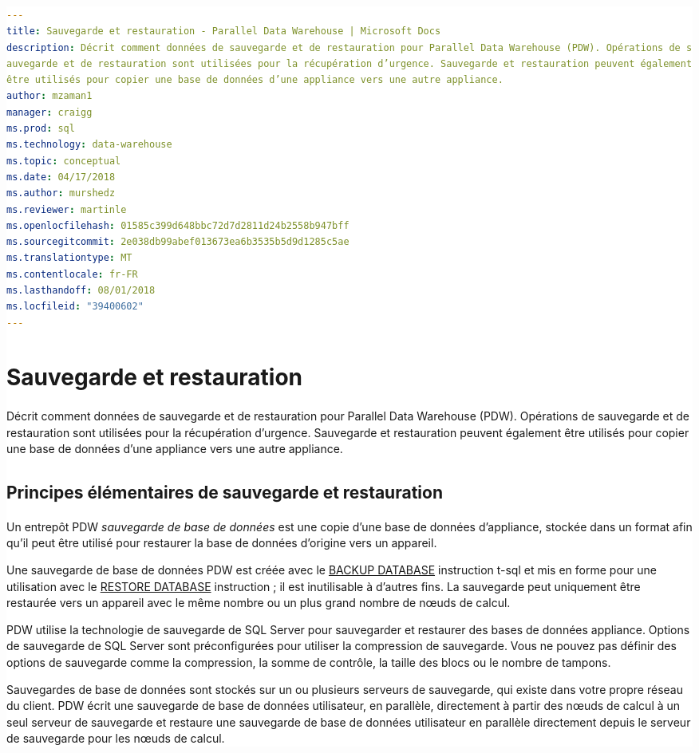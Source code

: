 ```yaml
---
title: Sauvegarde et restauration - Parallel Data Warehouse | Microsoft Docs
description: Décrit comment données de sauvegarde et de restauration pour Parallel Data Warehouse (PDW). Opérations de sauvegarde et de restauration sont utilisées pour la récupération d’urgence. Sauvegarde et restauration peuvent également être utilisés pour copier une base de données d’une appliance vers une autre appliance.
author: mzaman1
manager: craigg
ms.prod: sql
ms.technology: data-warehouse
ms.topic: conceptual
ms.date: 04/17/2018
ms.author: murshedz
ms.reviewer: martinle
ms.openlocfilehash: 01585c399d648bbc72d7d2811d24b2558b947bff
ms.sourcegitcommit: 2e038db99abef013673ea6b3535b5d9d1285c5ae
ms.translationtype: MT
ms.contentlocale: fr-FR
ms.lasthandoff: 08/01/2018
ms.locfileid: "39400602"
---
```

# <a name="backup-and-restore"></a>Sauvegarde et restauration
Décrit comment données de sauvegarde et de restauration pour Parallel Data Warehouse (PDW). Opérations de sauvegarde et de restauration sont utilisées pour la récupération d’urgence. Sauvegarde et restauration peuvent également être utilisés pour copier une base de données d’une appliance vers une autre appliance.  
    
## <a name="BackupRestoreBasics"></a>Principes élémentaires de sauvegarde et restauration  
Un entrepôt PDW *sauvegarde de base de données* est une copie d’une base de données d’appliance, stockée dans un format afin qu’il peut être utilisé pour restaurer la base de données d’origine vers un appareil.  
  
Une sauvegarde de base de données PDW est créée avec le [BACKUP DATABASE](../t-sql/statements/backup-database-parallel-data-warehouse.md) instruction t-sql et mis en forme pour une utilisation avec le [RESTORE DATABASE](../t-sql/statements/restore-database-parallel-data-warehouse.md) instruction ; il est inutilisable à d’autres fins. La sauvegarde peut uniquement être restaurée vers un appareil avec le même nombre ou un plus grand nombre de nœuds de calcul.  
  

  
PDW utilise la technologie de sauvegarde de SQL Server pour sauvegarder et restaurer des bases de données appliance. Options de sauvegarde de SQL Server sont préconfigurées pour utiliser la compression de sauvegarde. Vous ne pouvez pas définir des options de sauvegarde comme la compression, la somme de contrôle, la taille des blocs ou le nombre de tampons.  
  
Sauvegardes de base de données sont stockés sur un ou plusieurs serveurs de sauvegarde, qui existe dans votre propre réseau du client.  PDW écrit une sauvegarde de base de données utilisateur, en parallèle, directement à partir des nœuds de calcul à un seul serveur de sauvegarde et restaure une sauvegarde de base de données utilisateur en parallèle directement depuis le serveur de sauvegarde pour les nœuds de calcul.  
  
